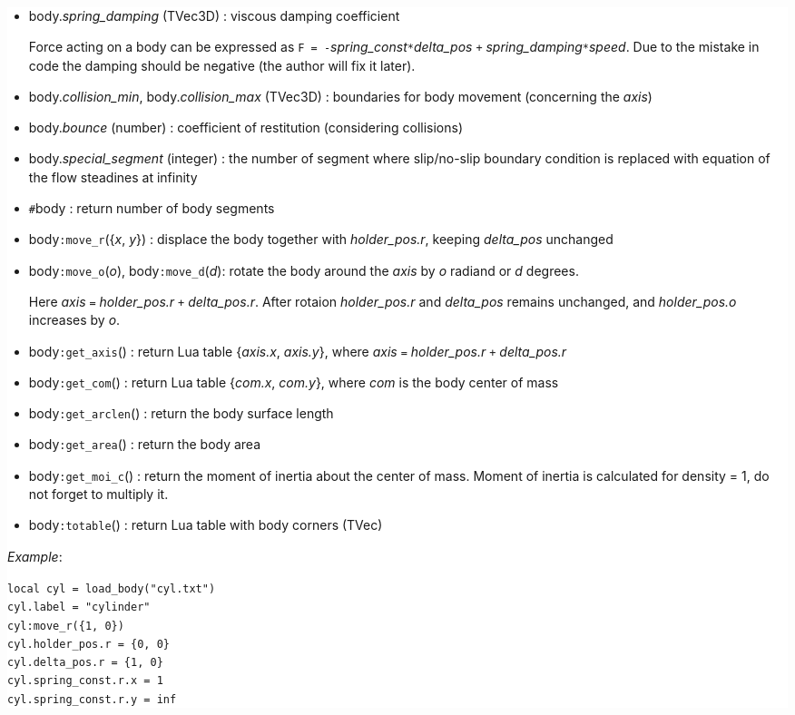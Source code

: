   * body.*spring_damping* (TVec3D) :
    viscous damping coefficient

    Force acting on a body can be expressed as
    `F = -`*spring_const*`*`*delta_pos* `+` *spring_damping*`*`*speed*.
    Due to the mistake in code the damping should be negative (the author will fix it later).

  * body.*collision_min*, body.*collision_max* (TVec3D) :
    boundaries for body movement (concerning the *axis*) 

  * body.*bounce* (number) :
    coefficient of restitution (considering collisions)    

  * body.*special_segment* (integer) :
    the number of segment where slip/no-slip boundary condition
    is replaced with equation of the flow steadines at infinity  

  * `#`body :
    return number of body segments

  * body`:move_r`({*x*, *y*}) :
    displace the body together with *holder_pos.r*, keeping *delta_pos* unchanged

  * body`:move_o`(*o*), body`:move_d`(*d*):
    rotate the body around the *axis* by *o* radiand or *d* degrees.

    Here *axis* `=` *holder_pos.r* `+` *delta_pos.r*.
    After rotaion *holder_pos.r* and *delta_pos* remains unchanged,
    and *holder_pos.o* increases by *o*.

  * body`:get_axis`() :
    return Lua table {*axis.x*, *axis.y*}, where *axis* `=` *holder_pos.r* `+` *delta_pos.r*
  
  * body`:get_com`() :
    return Lua table {*com.x*, *com.y*}, where *com* is the body center of mass

  * body`:get_arclen`() :
    return the body surface length

  * body`:get_area`() :
    return the body area

  * body`:get_moi_c`() :
    return the moment of inertia about the center of mass.
    Moment of inertia is calculated for density = 1,
    do not forget to multiply it.

  * body`:totable`() :
    return Lua table with body corners (TVec)

_Example_:

    local cyl = load_body("cyl.txt")
    cyl.label = "cylinder"
    cyl:move_r({1, 0})
    cyl.holder_pos.r = {0, 0}
    cyl.delta_pos.r = {1, 0}
    cyl.spring_const.r.x = 1
    cyl.spring_const.r.y = inf
